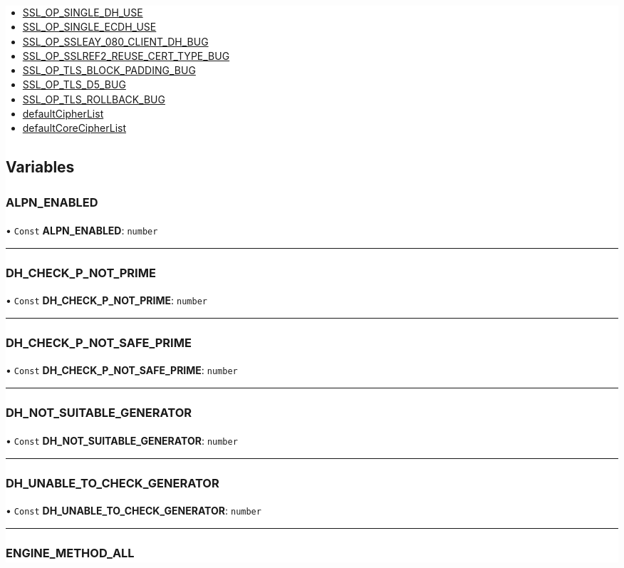 - [SSL\_OP\_SINGLE\_DH\_USE](https://github.com/oven-sh/bun-types/blob/master/api-docs/modules/node_crypto_.constants.md#ssl_op_single_dh_use)
- [SSL\_OP\_SINGLE\_ECDH\_USE](https://github.com/oven-sh/bun-types/blob/master/api-docs/modules/node_crypto_.constants.md#ssl_op_single_ecdh_use)
- [SSL\_OP\_SSLEAY\_080\_CLIENT\_DH\_BUG](https://github.com/oven-sh/bun-types/blob/master/api-docs/modules/node_crypto_.constants.md#ssl_op_ssleay_080_client_dh_bug)
- [SSL\_OP\_SSLREF2\_REUSE\_CERT\_TYPE\_BUG](https://github.com/oven-sh/bun-types/blob/master/api-docs/modules/node_crypto_.constants.md#ssl_op_sslref2_reuse_cert_type_bug)
- [SSL\_OP\_TLS\_BLOCK\_PADDING\_BUG](https://github.com/oven-sh/bun-types/blob/master/api-docs/modules/node_crypto_.constants.md#ssl_op_tls_block_padding_bug)
- [SSL\_OP\_TLS\_D5\_BUG](https://github.com/oven-sh/bun-types/blob/master/api-docs/modules/node_crypto_.constants.md#ssl_op_tls_d5_bug)
- [SSL\_OP\_TLS\_ROLLBACK\_BUG](https://github.com/oven-sh/bun-types/blob/master/api-docs/modules/node_crypto_.constants.md#ssl_op_tls_rollback_bug)
- [defaultCipherList](https://github.com/oven-sh/bun-types/blob/master/api-docs/modules/node_crypto_.constants.md#defaultcipherlist)
- [defaultCoreCipherList](https://github.com/oven-sh/bun-types/blob/master/api-docs/modules/node_crypto_.constants.md#defaultcorecipherlist)

## Variables

### ALPN\_ENABLED

• `Const` **ALPN\_ENABLED**: `number`

___

### DH\_CHECK\_P\_NOT\_PRIME

• `Const` **DH\_CHECK\_P\_NOT\_PRIME**: `number`

___

### DH\_CHECK\_P\_NOT\_SAFE\_PRIME

• `Const` **DH\_CHECK\_P\_NOT\_SAFE\_PRIME**: `number`

___

### DH\_NOT\_SUITABLE\_GENERATOR

• `Const` **DH\_NOT\_SUITABLE\_GENERATOR**: `number`

___

### DH\_UNABLE\_TO\_CHECK\_GENERATOR

• `Const` **DH\_UNABLE\_TO\_CHECK\_GENERATOR**: `number`

___

### ENGINE\_METHOD\_ALL
